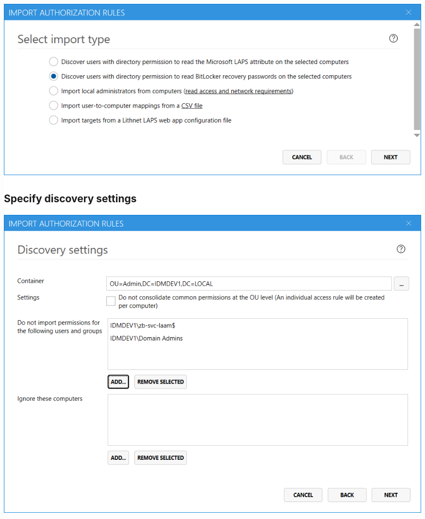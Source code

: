 <img src="../images/ui-page-import-type-bitlocker.png" alt="bitlocker" width="1000px">

## Specify discovery settings
<img src="../images/ui-page-import-container.png" alt="import_container" width="1000px">
